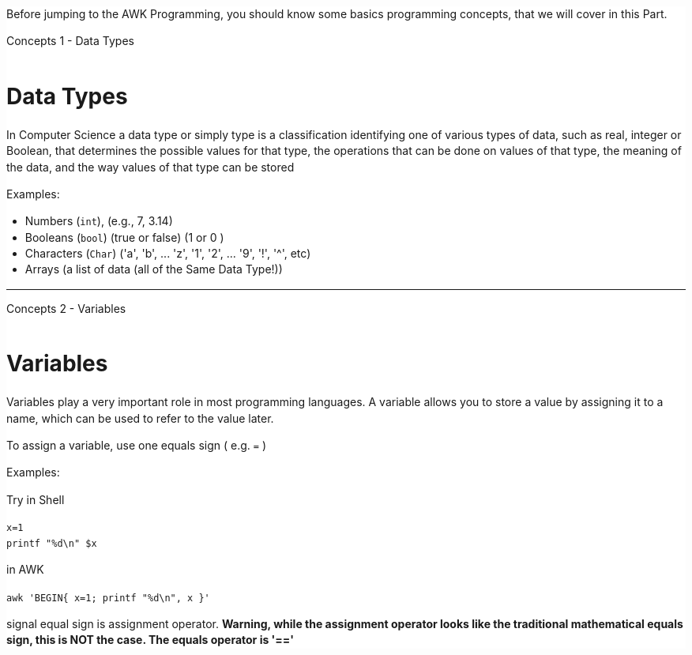 Before jumping to the AWK Programming, you should know some basics programming concepts, that we will cover in this Part.


Concepts 1 - Data Types


# Data Types


In Computer Science a data type or simply type is a classification identifying one of various types of data, such as real, integer or Boolean, that determines the possible values for that type, the operations that can be done on values of that type, the meaning of the data, and the way values of that type can be stored


Examples:
- Numbers (`int`), (e.g., 7, 3.14)
- Booleans (`bool`) (true or false) (1 or 0 )
- Characters (`Char`) ('a', 'b', ... 'z', '1', '2', ... '9', '!', '^', etc)
- Arrays (a list of data (all of the Same Data Type!))


---


Concepts 2 - Variables


# Variables


Variables play a very important role in most programming languages.
A variable allows you to store a value by assigning it to a name, which can be used to refer to the value later.


To assign a variable, use one equals sign ( e.g. `=` )


Examples:


Try in Shell
```
x=1
printf "%d\n" $x
```


in AWK


```
awk 'BEGIN{ x=1; printf "%d\n", x }'
```


signal equal sign is assignment operator. **Warning, while the assignment operator looks like the traditional mathematical equals sign, this is NOT the case. The equals operator is '=='**

